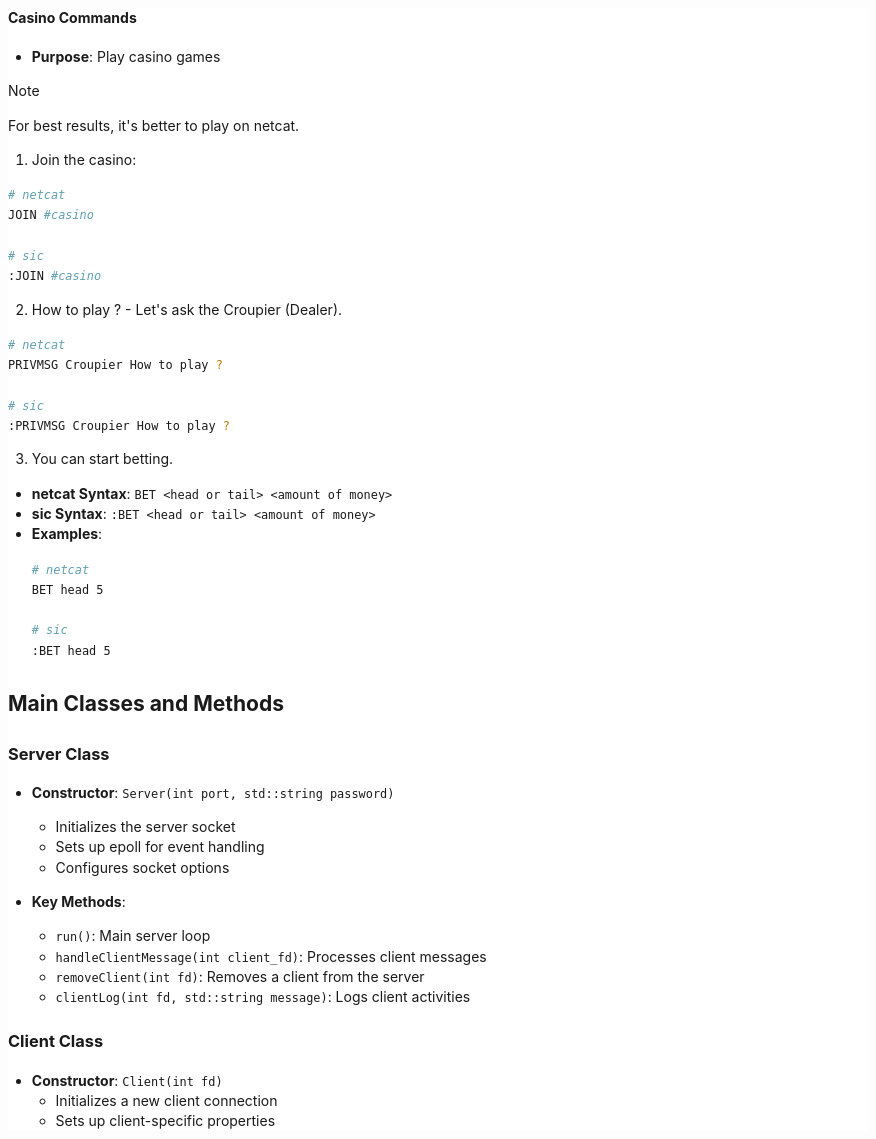 #### Casino Commands
- **Purpose**: Play casino games
> [!NOTE]
> For best results, it's better to play on netcat.
1. Join the casino:
  ```bash
  # netcat
  JOIN #casino
  
  # sic
  :JOIN #casino
  ```

2. How to play ? - Let's ask the Croupier (Dealer).
  ```bash
  # netcat
  PRIVMSG Croupier How to play ?
  
  # sic
  :PRIVMSG Croupier How to play ? 
  ```

3. You can start betting.
- **netcat Syntax**: `BET <head or tail> <amount of money>`
- **sic Syntax**: `:BET <head or tail> <amount of money>`
- **Examples**:
  ```bash
  # netcat
  BET head 5
  
  # sic
  :BET head 5 
  ```

## Main Classes and Methods

### Server Class
- **Constructor**: `Server(int port, std::string password)`
  - Initializes the server socket
  - Sets up epoll for event handling
  - Configures socket options

- **Key Methods**:
  - `run()`: Main server loop
  - `handleClientMessage(int client_fd)`: Processes client messages
  - `removeClient(int fd)`: Removes a client from the server
  - `clientLog(int fd, std::string message)`: Logs client activities

### Client Class
- **Constructor**: `Client(int fd)`
  - Initializes a new client connection
  - Sets up client-specific properties
